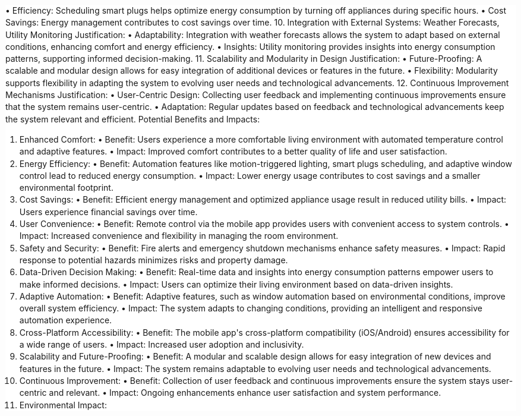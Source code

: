 •	Efficiency: Scheduling smart plugs helps optimize energy consumption by turning off appliances during specific hours.
•	Cost Savings: Energy management contributes to cost savings over time.
10. Integration with External Systems: Weather Forecasts, Utility Monitoring
Justification:
•	Adaptability: Integration with weather forecasts allows the system to adapt based on external conditions, enhancing comfort and energy efficiency.
•	Insights: Utility monitoring provides insights into energy consumption patterns, supporting informed decision-making.
11. Scalability and Modularity in Design
Justification:
•	Future-Proofing: A scalable and modular design allows for easy integration of additional devices or features in the future.
•	Flexibility: Modularity supports flexibility in adapting the system to evolving user needs and technological advancements.
12. Continuous Improvement Mechanisms
Justification:
•	User-Centric Design: Collecting user feedback and implementing continuous improvements ensure that the system remains user-centric.
•	Adaptation: Regular updates based on feedback and technological advancements keep the system relevant and efficient.
Potential Benefits and Impacts:
1. Enhanced Comfort:
•	Benefit: Users experience a more comfortable living environment with automated temperature control and adaptive features.
•	Impact: Improved comfort contributes to a better quality of life and user satisfaction.
2. Energy Efficiency:
•	Benefit: Automation features like motion-triggered lighting, smart plugs scheduling, and adaptive window control lead to reduced energy consumption.
•	Impact: Lower energy usage contributes to cost savings and a smaller environmental footprint.
3. Cost Savings:
•	Benefit: Efficient energy management and optimized appliance usage result in reduced utility bills.
•	Impact: Users experience financial savings over time.
4. User Convenience:
•	Benefit: Remote control via the mobile app provides users with convenient access to system controls.
•	Impact: Increased convenience and flexibility in managing the room environment.
5. Safety and Security:
•	Benefit: Fire alerts and emergency shutdown mechanisms enhance safety measures.
•	Impact: Rapid response to potential hazards minimizes risks and property damage.
6. Data-Driven Decision Making:
•	Benefit: Real-time data and insights into energy consumption patterns empower users to make informed decisions.
•	Impact: Users can optimize their living environment based on data-driven insights.
7. Adaptive Automation:
•	Benefit: Adaptive features, such as window automation based on environmental conditions, improve overall system efficiency.
•	Impact: The system adapts to changing conditions, providing an intelligent and responsive automation experience.
8. Cross-Platform Accessibility:
•	Benefit: The mobile app's cross-platform compatibility (iOS/Android) ensures accessibility for a wide range of users.
•	Impact: Increased user adoption and inclusivity.
9. Scalability and Future-Proofing:
•	Benefit: A modular and scalable design allows for easy integration of new devices and features in the future.
•	Impact: The system remains adaptable to evolving user needs and technological advancements.
10. Continuous Improvement:
•	Benefit: Collection of user feedback and continuous improvements ensure the system stays user-centric and relevant.
•	Impact: Ongoing enhancements enhance user satisfaction and system performance.
11. Environmental Impact: